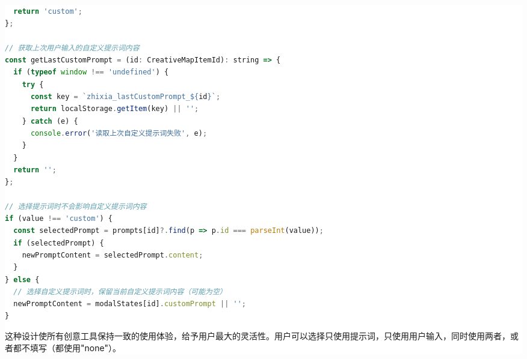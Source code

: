    ```javascript
     return 'custom';
   };
   
   // 获取上次用户输入的自定义提示词内容
   const getLastCustomPrompt = (id: CreativeMapItemId): string => {
     if (typeof window !== 'undefined') {
       try {
         const key = `zhixia_lastCustomPrompt_${id}`;
         return localStorage.getItem(key) || '';
       } catch (e) {
         console.error('读取上次自定义提示词失败', e);
       }
     }
     return '';
   };
   
   // 选择提示词时不会影响自定义提示词内容
   if (value !== 'custom') {
     const selectedPrompt = prompts[id]?.find(p => p.id === parseInt(value));
     if (selectedPrompt) {
       newPromptContent = selectedPrompt.content;
     }
   } else {
     // 选择自定义提示词时，保留当前自定义提示词内容（可能为空）
     newPromptContent = modalStates[id].customPrompt || '';
   }
   ```

这种设计使所有创意工具保持一致的使用体验，给予用户最大的灵活性。用户可以选择只使用提示词，只使用用户输入，同时使用两者，或者都不填写（都使用"none"）。